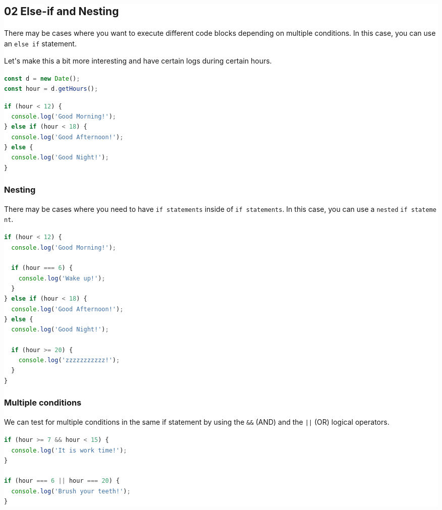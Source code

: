 ## 02 Else-if and Nesting

There may be cases where you want to execute different code blocks depending on multiple conditions. In this case, you can use an `else if` statement.

Let's make this a bit more interesting and have certain logs during certain hours.

```js
const d = new Date();
const hour = d.getHours();
```

```js
if (hour < 12) {
  console.log('Good Morning!');
} else if (hour < 18) {
  console.log('Good Afternoon!');
} else {
  console.log('Good Night!');
}
```

### Nesting

There may be cases where you need to have `if statements` inside of `if statements`. In this case, you can use a `nested` `if statement`.

```js
if (hour < 12) {
  console.log('Good Morning!');

  if (hour === 6) {
    console.log('Wake up!');
  }
} else if (hour < 18) {
  console.log('Good Afternoon!');
} else {
  console.log('Good Night!');

  if (hour >= 20) {
    console.log('zzzzzzzzzzz!');
  }
}
```

### Multiple conditions

We can test for multiple conditions in the same if statement by using the `&&` (AND) and the `||` (OR) logical operators.

```js
if (hour >= 7 && hour < 15) {
  console.log('It is work time!');
}

if (hour === 6 || hour === 20) {
  console.log('Brush your teeth!');
}
```
